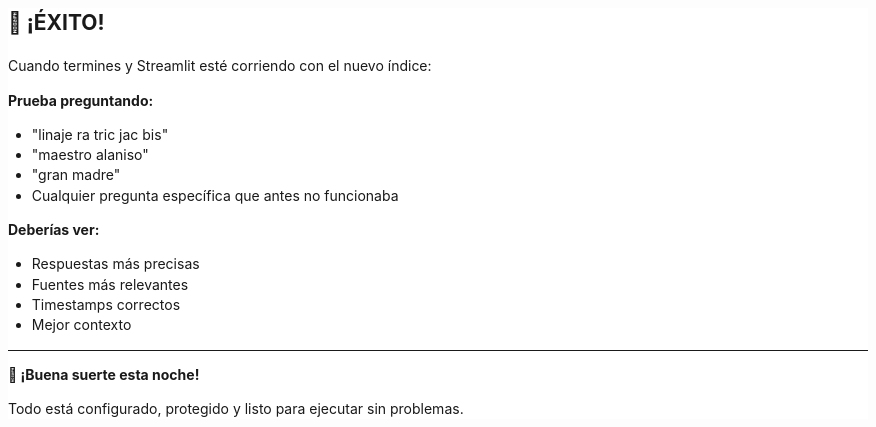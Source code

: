 
## 🎉 ¡ÉXITO!

Cuando termines y Streamlit esté corriendo con el nuevo índice:

**Prueba preguntando:**
- "linaje ra tric jac bis"
- "maestro alaniso"
- "gran madre"
- Cualquier pregunta específica que antes no funcionaba

**Deberías ver:**
- Respuestas más precisas
- Fuentes más relevantes
- Timestamps correctos
- Mejor contexto

---

**🌙 ¡Buena suerte esta noche!**

Todo está configurado, protegido y listo para ejecutar sin problemas.

